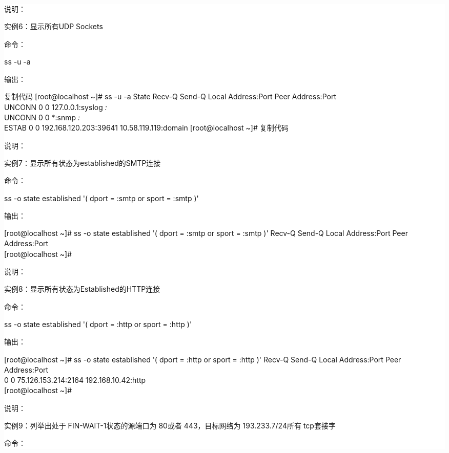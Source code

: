 说明：

实例6：显示所有UDP Sockets

命令：

ss -u -a

输出：

复制代码
[root@localhost ~]# ss -u -a
State      Recv-Q Send-Q                                Local Address:Port                                    Peer Address:Port   
UNCONN     0      0                                         127.0.0.1:syslog                                             *:*       
UNCONN     0      0                                                 *:snmp                                               *:*       
ESTAB      0      0                                   192.168.120.203:39641                                  10.58.119.119:domain 
[root@localhost ~]#
复制代码

说明：

实例7：显示所有状态为established的SMTP连接

命令：

ss -o state established '( dport = :smtp or sport = :smtp )' 

输出：

[root@localhost ~]# ss -o state established '( dport = :smtp or sport = :smtp )' 
Recv-Q Send-Q                                     Local Address:Port                                         Peer Address:Port   
[root@localhost ~]#

说明：

实例8：显示所有状态为Established的HTTP连接

命令：

ss -o state established '( dport = :http or sport = :http )' 

输出：

[root@localhost ~]# ss -o state established '( dport = :http or sport = :http )' 
Recv-Q Send-Q                                     Local Address:Port                                         Peer Address:Port   
0      0                                              75.126.153.214:2164                                        192.168.10.42:http    
[root@localhost ~]# 

说明：

实例9：列举出处于 FIN-WAIT-1状态的源端口为 80或者 443，目标网络为 193.233.7/24所有 tcp套接字

命令：
